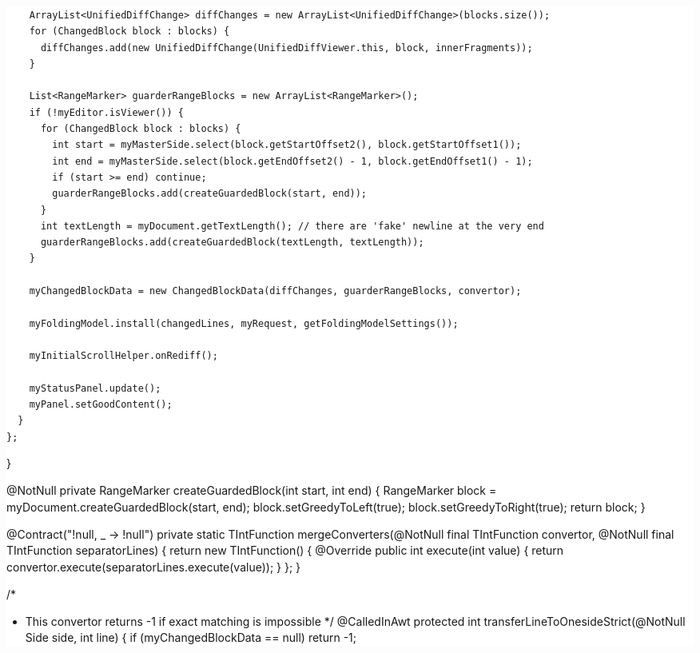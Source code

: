 
        ArrayList<UnifiedDiffChange> diffChanges = new ArrayList<UnifiedDiffChange>(blocks.size());
        for (ChangedBlock block : blocks) {
          diffChanges.add(new UnifiedDiffChange(UnifiedDiffViewer.this, block, innerFragments));
        }

        List<RangeMarker> guarderRangeBlocks = new ArrayList<RangeMarker>();
        if (!myEditor.isViewer()) {
          for (ChangedBlock block : blocks) {
            int start = myMasterSide.select(block.getStartOffset2(), block.getStartOffset1());
            int end = myMasterSide.select(block.getEndOffset2() - 1, block.getEndOffset1() - 1);
            if (start >= end) continue;
            guarderRangeBlocks.add(createGuardedBlock(start, end));
          }
          int textLength = myDocument.getTextLength(); // there are 'fake' newline at the very end
          guarderRangeBlocks.add(createGuardedBlock(textLength, textLength));
        }

        myChangedBlockData = new ChangedBlockData(diffChanges, guarderRangeBlocks, convertor);

        myFoldingModel.install(changedLines, myRequest, getFoldingModelSettings());

        myInitialScrollHelper.onRediff();

        myStatusPanel.update();
        myPanel.setGoodContent();
      }
    };
  }

  @NotNull
  private RangeMarker createGuardedBlock(int start, int end) {
    RangeMarker block = myDocument.createGuardedBlock(start, end);
    block.setGreedyToLeft(true);
    block.setGreedyToRight(true);
    return block;
  }

  @Contract("!null, _ -> !null")
  private static TIntFunction mergeConverters(@NotNull final TIntFunction convertor, @NotNull final TIntFunction separatorLines) {
    return new TIntFunction() {
      @Override
      public int execute(int value) {
        return convertor.execute(separatorLines.execute(value));
      }
    };
  }

  /*
   * This convertor returns -1 if exact matching is impossible
   */
  @CalledInAwt
  protected int transferLineToOnesideStrict(@NotNull Side side, int line) {
    if (myChangedBlockData == null) return -1;

